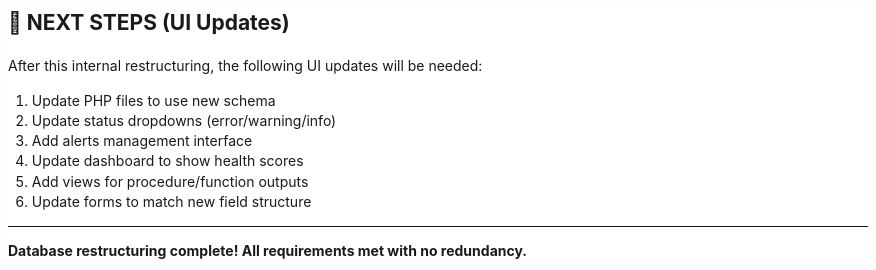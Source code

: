 
## 🎯 NEXT STEPS (UI Updates)

After this internal restructuring, the following UI updates will be needed:
1. Update PHP files to use new schema
2. Update status dropdowns (error/warning/info)
3. Add alerts management interface
4. Update dashboard to show health scores
5. Add views for procedure/function outputs
6. Update forms to match new field structure

---

**Database restructuring complete! All requirements met with no redundancy.**
